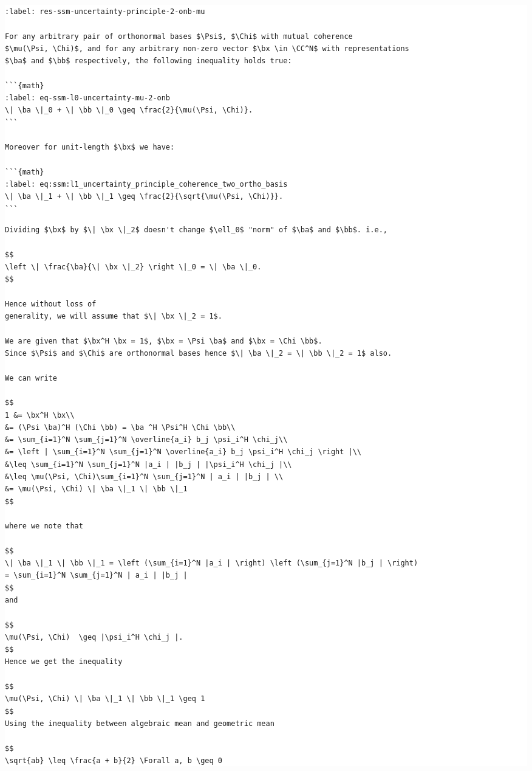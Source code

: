 ````{prf:theorem} Uncertainty principle
:label: res-ssm-uncertainty-principle-2-onb-mu

For any arbitrary pair of orthonormal bases $\Psi$, $\Chi$ with mutual coherence
$\mu(\Psi, \Chi)$, and for any arbitrary non-zero vector $\bx \in \CC^N$ with representations
$\ba$ and $\bb$ respectively, the following inequality holds true:

```{math}
:label: eq-ssm-l0-uncertainty-mu-2-onb
\| \ba \|_0 + \| \bb \|_0 \geq \frac{2}{\mu(\Psi, \Chi)}.
```

Moreover for unit-length $\bx$ we have:

```{math}
:label: eq:ssm:l1_uncertainty_principle_coherence_two_ortho_basis
\| \ba \|_1 + \| \bb \|_1 \geq \frac{2}{\sqrt{\mu(\Psi, \Chi)}}.
```
````

````{prf:proof}
Dividing $\bx$ by $\| \bx \|_2$ doesn't change $\ell_0$ "norm" of $\ba$ and $\bb$. i.e.,

$$
\left \| \frac{\ba}{\| \bx \|_2} \right \|_0 = \| \ba \|_0. 
$$

Hence without loss of
generality, we will assume that $\| \bx \|_2 = 1$.

We are given that $\bx^H \bx = 1$, $\bx = \Psi \ba$ and $\bx = \Chi \bb$. 
Since $\Psi$ and $\Chi$ are orthonormal bases hence $\| \ba \|_2 = \| \bb \|_2 = 1$ also.

We can write

$$
1 &= \bx^H \bx\\
&= (\Psi \ba)^H (\Chi \bb) = \ba ^H \Psi^H \Chi \bb\\
&= \sum_{i=1}^N \sum_{j=1}^N \overline{a_i} b_j \psi_i^H \chi_j\\
&= \left | \sum_{i=1}^N \sum_{j=1}^N \overline{a_i} b_j \psi_i^H \chi_j \right |\\
&\leq \sum_{i=1}^N \sum_{j=1}^N |a_i | |b_j | |\psi_i^H \chi_j |\\
&\leq \mu(\Psi, \Chi)\sum_{i=1}^N \sum_{j=1}^N | a_i | |b_j | \\
&= \mu(\Psi, \Chi) \| \ba \|_1 \| \bb \|_1
$$

where we note that

$$
\| \ba \|_1 \| \bb \|_1 = \left (\sum_{i=1}^N |a_i | \right) \left (\sum_{j=1}^N |b_j | \right)
= \sum_{i=1}^N \sum_{j=1}^N | a_i | |b_j |
$$
and

$$
\mu(\Psi, \Chi)  \geq |\psi_i^H \chi_j |.
$$
Hence we get the inequality

$$
\mu(\Psi, \Chi) \| \ba \|_1 \| \bb \|_1 \geq 1
$$
Using the inequality between algebraic mean and geometric mean 

$$
\sqrt{ab} \leq \frac{a + b}{2} \Forall a, b \geq 0
````